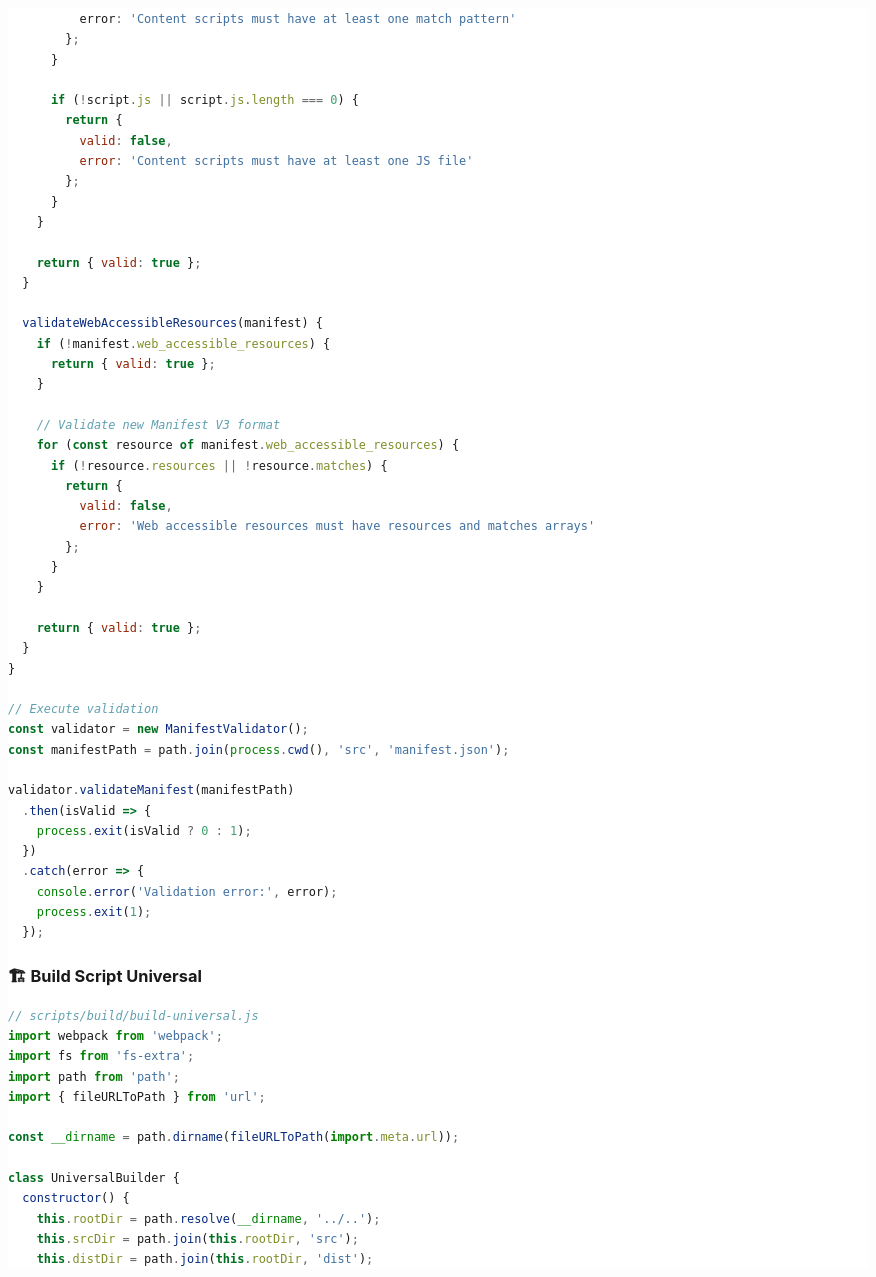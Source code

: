 ```javascript
          error: 'Content scripts must have at least one match pattern'
        };
      }
      
      if (!script.js || script.js.length === 0) {
        return {
          valid: false,
          error: 'Content scripts must have at least one JS file'
        };
      }
    }
    
    return { valid: true };
  }

  validateWebAccessibleResources(manifest) {
    if (!manifest.web_accessible_resources) {
      return { valid: true };
    }
    
    // Validate new Manifest V3 format
    for (const resource of manifest.web_accessible_resources) {
      if (!resource.resources || !resource.matches) {
        return {
          valid: false,
          error: 'Web accessible resources must have resources and matches arrays'
        };
      }
    }
    
    return { valid: true };
  }
}

// Execute validation
const validator = new ManifestValidator();
const manifestPath = path.join(process.cwd(), 'src', 'manifest.json');

validator.validateManifest(manifestPath)
  .then(isValid => {
    process.exit(isValid ? 0 : 1);
  })
  .catch(error => {
    console.error('Validation error:', error);
    process.exit(1);
  });
```

### **🏗️ Build Script Universal**
```javascript
// scripts/build/build-universal.js
import webpack from 'webpack';
import fs from 'fs-extra';
import path from 'path';
import { fileURLToPath } from 'url';

const __dirname = path.dirname(fileURLToPath(import.meta.url));

class UniversalBuilder {
  constructor() {
    this.rootDir = path.resolve(__dirname, '../..');
    this.srcDir = path.join(this.rootDir, 'src');
    this.distDir = path.join(this.rootDir, 'dist');
```
